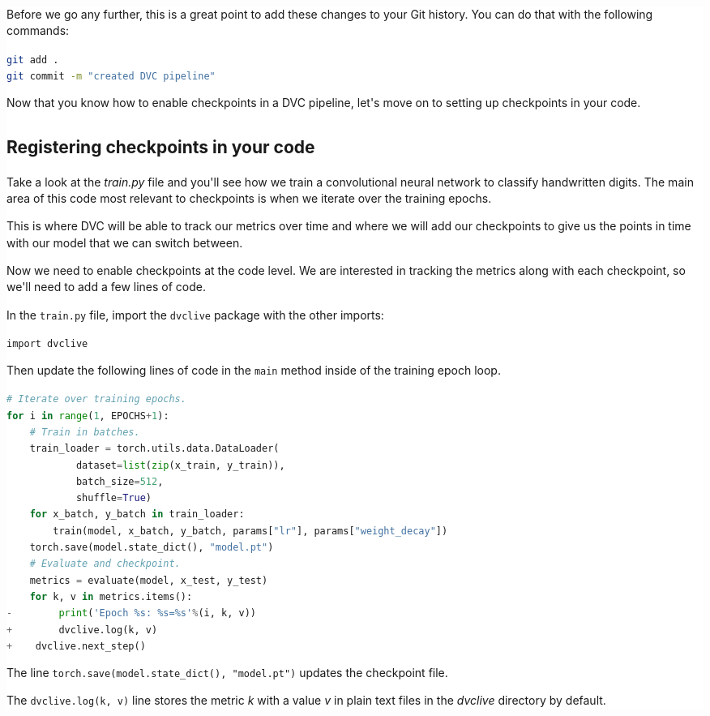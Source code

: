 Before we go any further, this is a great point to add these changes to your Git
history. You can do that with the following commands:

```bash
git add .
git commit -m "created DVC pipeline"
```

Now that you know how to enable checkpoints in a DVC pipeline, let's move on to
setting up checkpoints in your code.

## Registering checkpoints in your code

Take a look at the _train.py_ file and you'll see how we train a convolutional
neural network to classify handwritten digits. The main area of this code most
relevant to checkpoints is when we iterate over the training epochs.

This is where DVC will be able to track our metrics over time and where we will
add our checkpoints to give us the points in time with our model that we can
switch between.

Now we need to enable checkpoints at the code level. We are interested in
tracking the metrics along with each checkpoint, so we'll need to add a few
lines of code.

In the `train.py` file, import the `dvclive` package with the other imports:

```bash
import dvclive
```

Then update the following lines of code in the `main` method inside of the
training epoch loop.

```python
# Iterate over training epochs.
for i in range(1, EPOCHS+1):
    # Train in batches.
    train_loader = torch.utils.data.DataLoader(
            dataset=list(zip(x_train, y_train)),
            batch_size=512,
            shuffle=True)
    for x_batch, y_batch in train_loader:
        train(model, x_batch, y_batch, params["lr"], params["weight_decay"])
    torch.save(model.state_dict(), "model.pt")
    # Evaluate and checkpoint.
    metrics = evaluate(model, x_test, y_test)
    for k, v in metrics.items():
-        print('Epoch %s: %s=%s'%(i, k, v))
+        dvclive.log(k, v)
+    dvclive.next_step()
```

The line `torch.save(model.state_dict(), "model.pt")` updates the checkpoint
file.

The `dvclive.log(k, v)` line stores the metric _k_ with a value _v_ in plain
text files in the _dvclive_ directory by default.
